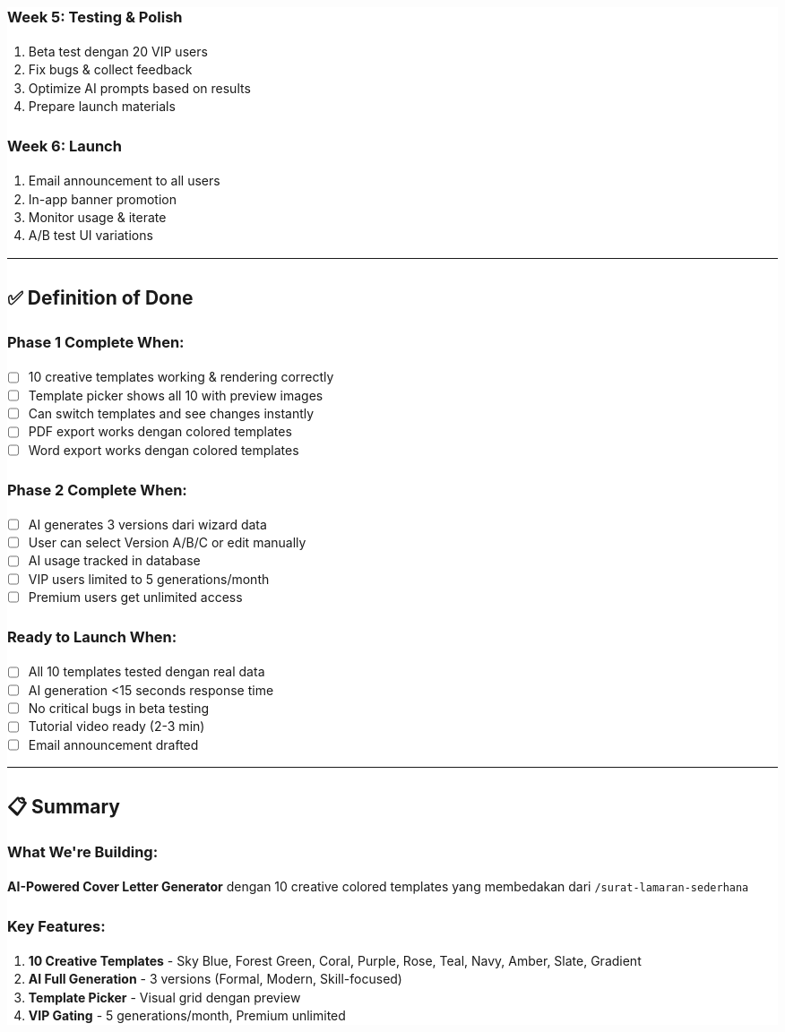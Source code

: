 ### Week 5: Testing & Polish
1. Beta test dengan 20 VIP users
2. Fix bugs & collect feedback
3. Optimize AI prompts based on results
4. Prepare launch materials

### Week 6: Launch
1. Email announcement to all users
2. In-app banner promotion
3. Monitor usage & iterate
4. A/B test UI variations

---

## ✅ Definition of Done

### Phase 1 Complete When:
- [ ] 10 creative templates working & rendering correctly
- [ ] Template picker shows all 10 with preview images
- [ ] Can switch templates and see changes instantly
- [ ] PDF export works dengan colored templates
- [ ] Word export works dengan colored templates

### Phase 2 Complete When:
- [ ] AI generates 3 versions dari wizard data
- [ ] User can select Version A/B/C or edit manually
- [ ] AI usage tracked in database
- [ ] VIP users limited to 5 generations/month
- [ ] Premium users get unlimited access

### Ready to Launch When:
- [ ] All 10 templates tested dengan real data
- [ ] AI generation <15 seconds response time
- [ ] No critical bugs in beta testing
- [ ] Tutorial video ready (2-3 min)
- [ ] Email announcement drafted

---

## 📋 Summary

### What We're Building:
**AI-Powered Cover Letter Generator** dengan 10 creative colored templates yang membedakan dari `/surat-lamaran-sederhana`

### Key Features:
1. **10 Creative Templates** - Sky Blue, Forest Green, Coral, Purple, Rose, Teal, Navy, Amber, Slate, Gradient
2. **AI Full Generation** - 3 versions (Formal, Modern, Skill-focused) 
3. **Template Picker** - Visual grid dengan preview
4. **VIP Gating** - 5 generations/month, Premium unlimited
